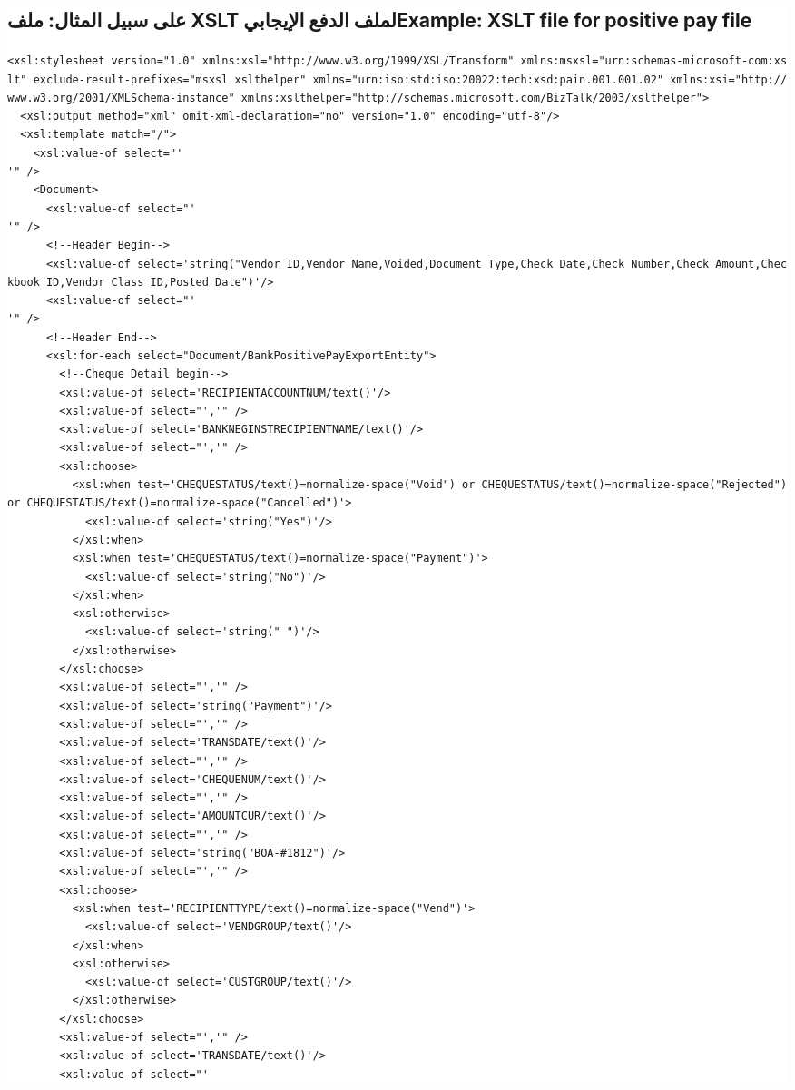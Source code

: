 ## <a name="example-xslt-file-for-positive-pay-file"></a><span data-ttu-id="c9ffc-137">على سبيل المثال: ملف XSLT لملف الدفع الإيجابي</span><span class="sxs-lookup"><span data-stu-id="c9ffc-137">Example: XSLT file for positive pay file</span></span>
    <xsl:stylesheet version="1.0" xmlns:xsl="http://www.w3.org/1999/XSL/Transform" xmlns:msxsl="urn:schemas-microsoft-com:xslt" exclude-result-prefixes="msxsl xslthelper" xmlns="urn:iso:std:iso:20022:tech:xsd:pain.001.001.02" xmlns:xsi="http://www.w3.org/2001/XMLSchema-instance" xmlns:xslthelper="http://schemas.microsoft.com/BizTalk/2003/xslthelper">
      <xsl:output method="xml" omit-xml-declaration="no" version="1.0" encoding="utf-8"/>
      <xsl:template match="/">
        <xsl:value-of select="'
    '" />
        <Document>
          <xsl:value-of select="'
    '" />
          <!--Header Begin-->
          <xsl:value-of select='string("Vendor ID,Vendor Name,Voided,Document Type,Check Date,Check Number,Check Amount,Checkbook ID,Vendor Class ID,Posted Date")'/>
          <xsl:value-of select="'
    '" />
          <!--Header End-->
          <xsl:for-each select="Document/BankPositivePayExportEntity">
            <!--Cheque Detail begin-->
            <xsl:value-of select='RECIPIENTACCOUNTNUM/text()'/>
            <xsl:value-of select="','" />
            <xsl:value-of select='BANKNEGINSTRECIPIENTNAME/text()'/>
            <xsl:value-of select="','" />
            <xsl:choose>
              <xsl:when test='CHEQUESTATUS/text()=normalize-space("Void") or CHEQUESTATUS/text()=normalize-space("Rejected") or CHEQUESTATUS/text()=normalize-space("Cancelled")'>
                <xsl:value-of select='string("Yes")'/>
              </xsl:when>
              <xsl:when test='CHEQUESTATUS/text()=normalize-space("Payment")'>
                <xsl:value-of select='string("No")'/>
              </xsl:when>
              <xsl:otherwise>
                <xsl:value-of select='string(" ")'/>
              </xsl:otherwise>
            </xsl:choose>
            <xsl:value-of select="','" />
            <xsl:value-of select='string("Payment")'/>
            <xsl:value-of select="','" />
            <xsl:value-of select='TRANSDATE/text()'/>
            <xsl:value-of select="','" />
            <xsl:value-of select='CHEQUENUM/text()'/>
            <xsl:value-of select="','" />
            <xsl:value-of select='AMOUNTCUR/text()'/>
            <xsl:value-of select="','" />
            <xsl:value-of select='string("BOA-#1812")'/>
            <xsl:value-of select="','" />
            <xsl:choose>
              <xsl:when test='RECIPIENTTYPE/text()=normalize-space("Vend")'>
                <xsl:value-of select='VENDGROUP/text()'/>
              </xsl:when>
              <xsl:otherwise>
                <xsl:value-of select='CUSTGROUP/text()'/>
              </xsl:otherwise>
            </xsl:choose>
            <xsl:value-of select="','" />
            <xsl:value-of select='TRANSDATE/text()'/>
            <xsl:value-of select="'